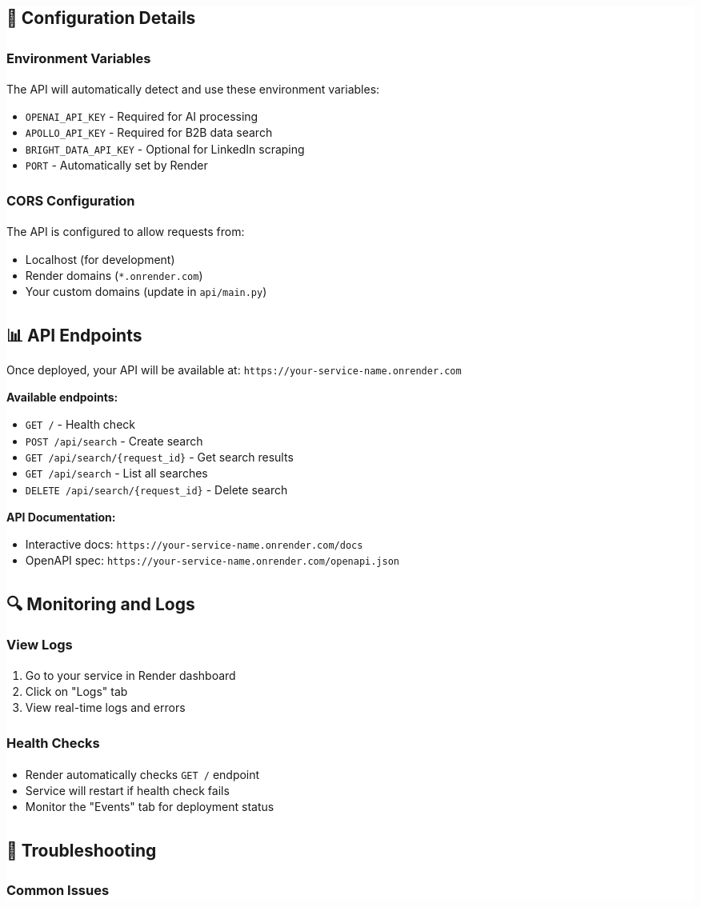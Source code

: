## 🔧 Configuration Details

### Environment Variables

The API will automatically detect and use these environment variables:

- `OPENAI_API_KEY` - Required for AI processing
- `APOLLO_API_KEY` - Required for B2B data search
- `BRIGHT_DATA_API_KEY` - Optional for LinkedIn scraping
- `PORT` - Automatically set by Render

### CORS Configuration

The API is configured to allow requests from:
- Localhost (for development)
- Render domains (`*.onrender.com`)
- Your custom domains (update in `api/main.py`)

## 📊 API Endpoints

Once deployed, your API will be available at:
`https://your-service-name.onrender.com`

**Available endpoints:**
- `GET /` - Health check
- `POST /api/search` - Create search
- `GET /api/search/{request_id}` - Get search results
- `GET /api/search` - List all searches
- `DELETE /api/search/{request_id}` - Delete search

**API Documentation:**
- Interactive docs: `https://your-service-name.onrender.com/docs`
- OpenAPI spec: `https://your-service-name.onrender.com/openapi.json`

## 🔍 Monitoring and Logs

### View Logs
1. Go to your service in Render dashboard
2. Click on "Logs" tab
3. View real-time logs and errors

### Health Checks
- Render automatically checks `GET /` endpoint
- Service will restart if health check fails
- Monitor the "Events" tab for deployment status

## 🚨 Troubleshooting

### Common Issues
